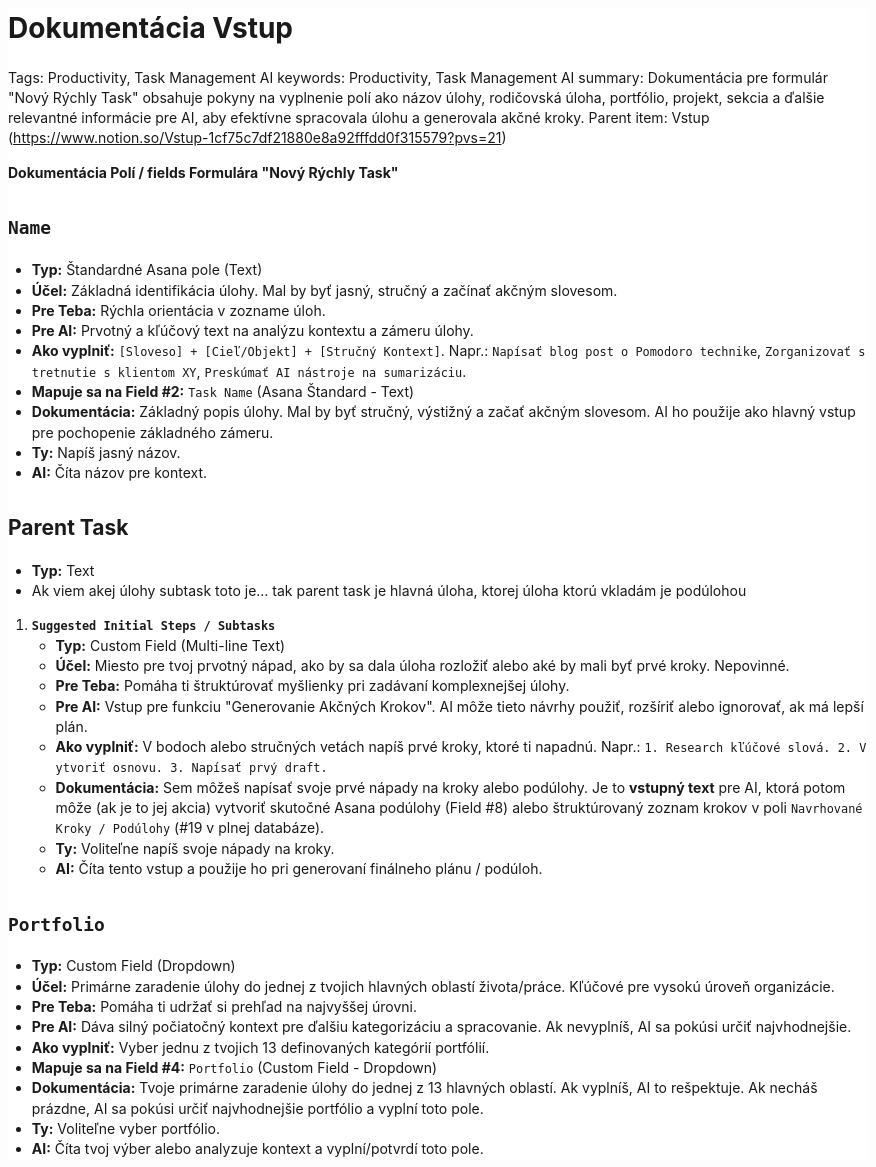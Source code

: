 # Dokumentácia Vstup

Tags: Productivity, Task Management
AI keywords: Productivity, Task Management
AI summary: Dokumentácia pre formulár "Nový Rýchly Task" obsahuje pokyny na vyplnenie polí ako názov úlohy, rodičovská úloha, portfólio, projekt, sekcia a ďalšie relevantné informácie pre AI, aby efektívne spracovala úlohu a generovala akčné kroky.
Parent item: Vstup (https://www.notion.so/Vstup-1cf75c7df21880e8a92fffdd0f315579?pvs=21)

**Dokumentácia Polí / fields Formulára "Nový Rýchly Task"**

## **`Name`**

- **Typ:** Štandardné Asana pole (Text)
- **Účel:** Základná identifikácia úlohy. Mal by byť jasný, stručný a začínať akčným slovesom.
- **Pre Teba:** Rýchla orientácia v zozname úloh.
- **Pre AI:** Prvotný a kľúčový text na analýzu kontextu a zámeru úlohy.
- **Ako vyplniť:** `[Sloveso] + [Cieľ/Objekt] + [Stručný Kontext]`. Napr.: `Napísať blog post o Pomodoro technike`, `Zorganizovať stretnutie s klientom XY`, `Preskúmať AI nástroje na sumarizáciu`.
- **Mapuje sa na Field #2:** `Task Name` (Asana Štandard - Text)
- **Dokumentácia:** Základný popis úlohy. Mal by byť stručný, výstižný a začať akčným slovesom. AI ho použije ako hlavný vstup pre pochopenie základného zámeru.
- **Ty:** Napíš jasný názov.
- **AI:** Číta názov pre kontext.

## Parent Task

- **Typ:** Text
- Ak viem akej úlohy subtask toto je… tak parent task je hlavná úloha, ktorej úloha ktorú vkladám je podúlohou
1. **`Suggested Initial Steps / Subtasks`**
    - **Typ:** Custom Field (Multi-line Text)
    - **Účel:** Miesto pre tvoj prvotný nápad, ako by sa dala úloha rozložiť alebo aké by mali byť prvé kroky. Nepovinné.
    - **Pre Teba:** Pomáha ti štruktúrovať myšlienky pri zadávaní komplexnejšej úlohy.
    - **Pre AI:** Vstup pre funkciu "Generovanie Akčných Krokov". AI môže tieto návrhy použiť, rozšíriť alebo ignorovať, ak má lepší plán.
    - **Ako vyplniť:** V bodoch alebo stručných vetách napíš prvé kroky, ktoré ti napadnú. Napr.: `1. Research kľúčové slová. 2. Vytvoriť osnovu. 3. Napísať prvý draft.`
    - **Dokumentácia:** Sem môžeš napísať svoje prvé nápady na kroky alebo podúlohy. Je to **vstupný text** pre AI, ktorá potom môže (ak je to jej akcia) vytvoriť skutočné Asana podúlohy (Field #8) alebo štruktúrovaný zoznam krokov v poli `Navrhované Kroky / Podúlohy` (#19 v plnej databáze).
    - **Ty:** Voliteľne napíš svoje nápady na kroky.
    - **AI:** Číta tento vstup a použije ho pri generovaní finálneho plánu / podúloh.

## **`Portfolio`**

- **Typ:** Custom Field (Dropdown)
- **Účel:** Primárne zaradenie úlohy do jednej z tvojich hlavných oblastí života/práce. Kľúčové pre vysokú úroveň organizácie.
- **Pre Teba:** Pomáha ti udržať si prehľad na najvyššej úrovni.
- **Pre AI:** Dáva silný počiatočný kontext pre ďalšiu kategorizáciu a spracovanie. Ak nevyplníš, AI sa pokúsi určiť najvhodnejšie.
- **Ako vyplniť:** Vyber jednu z tvojich 13 definovaných kategórií portfólií.
- **Mapuje sa na Field #4:** `Portfolio` (Custom Field - Dropdown)
- **Dokumentácia:** Tvoje primárne zaradenie úlohy do jednej z 13 hlavných oblastí. Ak vyplníš, AI to rešpektuje. Ak necháš prázdne, AI sa pokúsi určiť najvhodnejšie portfólio a vyplní toto pole.
- **Ty:** Voliteľne vyber portfólio.
- **AI:** Číta tvoj výber alebo analyzuje kontext a vyplní/potvrdí toto pole.
